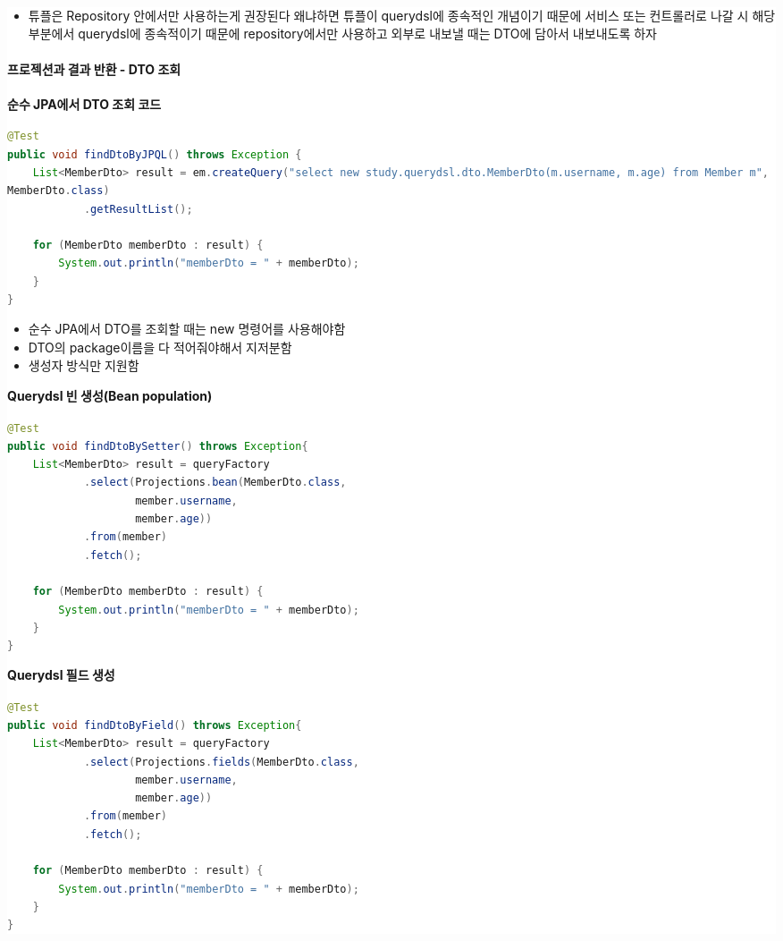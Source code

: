 - 튜플은 Repository 안에서만 사용하는게 권장된다 왜냐하면 튜플이 querydsl에 종속적인 개념이기 때문에 서비스 또는 컨트롤러로 나갈 시 해당 부분에서 querydsl에 종속적이기 때문에 repository에서만 사용하고 외부로 내보낼 때는 DTO에 담아서 내보내도록 하자



#### 프로젝션과 결과 반환 - DTO 조회

**순수 JPA에서 DTO 조회 코드**

```java
@Test
public void findDtoByJPQL() throws Exception {
    List<MemberDto> result = em.createQuery("select new study.querydsl.dto.MemberDto(m.username, m.age) from Member m", MemberDto.class)
            .getResultList();

    for (MemberDto memberDto : result) {
        System.out.println("memberDto = " + memberDto);
    }
}
```

- 순수 JPA에서 DTO를 조회할 때는 new 명령어를 사용해야함
- DTO의 package이름을 다 적어줘야해서 지저분함
- 생성자 방식만 지원함



**Querydsl 빈 생성(Bean population)**

```java
@Test
public void findDtoBySetter() throws Exception{
    List<MemberDto> result = queryFactory
            .select(Projections.bean(MemberDto.class,
                    member.username,
                    member.age))
            .from(member)
            .fetch();

    for (MemberDto memberDto : result) {
        System.out.println("memberDto = " + memberDto);
    }
}
```

**Querydsl  필드 생성**

```java
@Test
public void findDtoByField() throws Exception{
    List<MemberDto> result = queryFactory
            .select(Projections.fields(MemberDto.class,
                    member.username,
                    member.age))
            .from(member)
            .fetch();

    for (MemberDto memberDto : result) {
        System.out.println("memberDto = " + memberDto);
    }
}
```
